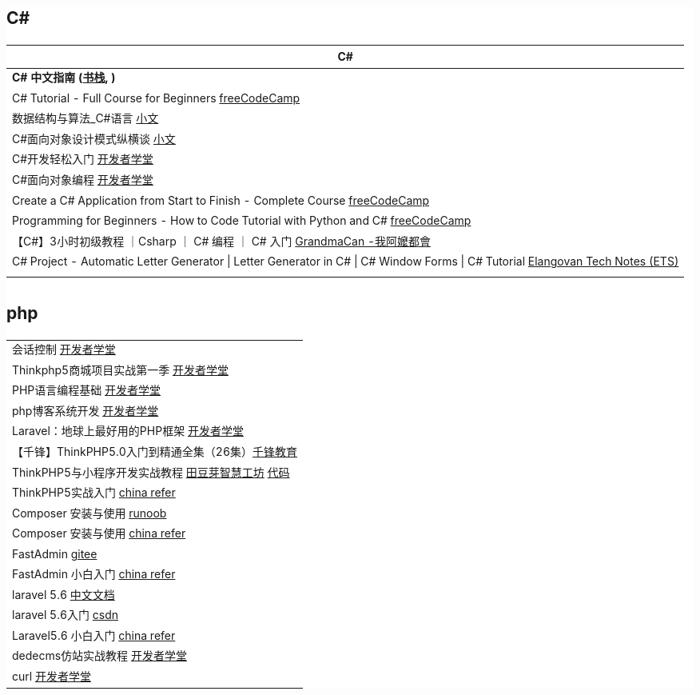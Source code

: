 ## C\#

| **C#**                                                                                                                                                                        |
| ----------------------------------------------------------------------------------------------------------------------------------------------------------------------------- |
| **C# 中文指南 (**[**书栈**](https://www.bookstack.cn/books/csharp001)**, )**                                                                                                        |
| C# Tutorial - Full Course for Beginners [freeCodeCamp](https://www.youtube.com/watch?v=GhQdlIFylQ8)                                                                           |
| 数据结构与算法\_C#语言 [小文](https://www.youtube.com/playlist?list=PLHl06E33t4Or7WSDgFZ3DKG3ObczCe3VZ)                                                                                  |
| C#面向对象设计模式纵横谈 [小文](https://www.youtube.com/playlist?list=PLHl06E33t4OrOn19RBnOxs5iNRKBH60vi)                                                                                  |
| C#开发轻松入门 [开发者学堂](https://www.youtube.com/playlist?list=PLGmd9-PCMLhaqYS7YNFWdx4-pB0cK\_S5V)                                                                                   |
| C#面向对象编程 [开发者学堂](https://www.youtube.com/playlist?list=PLGmd9-PCMLhZua233HcOd75clOKUdzcQL)                                                                                    |
| Create a C# Application from Start to Finish - Complete Course [freeCodeCamp](https://www.youtube.com/watch?v=wfWxdh-\_k\_4)                                                  |
| Programming for Beginners - How to Code Tutorial with Python and C# [freeCodeCamp](https://www.youtube.com/watch?v=\_\_izua1kKeI)                                             |
| 【C#】3小时初级教程 ｜Csharp ｜ C# 编程 ｜ C# 入门 [GrandmaCan -我阿嬤都會](https://www.youtube.com/watch?v=T9BeejD3i0g)                                                                          |
| C# Project - Automatic Letter Generator \| Letter Generator in C# \| C# Window Forms \| C# Tutorial [Elangovan Tech Notes (ETS)](https://www.youtube.com/watch?v=UmPXaS5ldvw) |
|                                                                                                                                                                               |

## php

|                                                                                                                                                                                           |
| ----------------------------------------------------------------------------------------------------------------------------------------------------------------------------------------- |
| 会话控制 [开发者学堂](https://www.youtube.com/playlist?list=PLGmd9-PCMLhbA2PFXzgfnR2FYZD7r7wtK)                                                                                                    |
| Thinkphp5商城项目实战第一季 [开发者学堂](https://www.youtube.com/playlist?list=PLGmd9-PCMLhYnmwGuTzPMcGmhRvJxpfp1)                                                                                      |
| PHP语言编程基础 [开发者学堂](https://www.youtube.com/playlist?list=PLGmd9-PCMLhb\_KCYn7qCZMoqi01\_NXjAn)                                                                                             |
| php博客系统开发 [开发者学堂](https://www.youtube.com/playlist?list=PLGmd9-PCMLhZ7gJaju5D9X6PPfRdzWzes)                                                                                               |
| Laravel：地球上最好用的PHP框架 [开发者学堂](https://www.youtube.com/playlist?list=PLGmd9-PCMLhbU\_y3oiI-T6jpKmK7DWyB1)                                                                                   |
| 【千锋】ThinkPHP5.0入门到精通全集（26集）[千锋教育](https://www.youtube.com/playlist?list=PLwDQt7s1o9J4ouVt7Bl20MGjp9LYUzvww)                                                                               |
| ThinkPHP5与小程序开发实战教程 [田豆芽智慧工坊](https://www.youtube.com/playlist?list=PLHQAtWwf9rKC0sUTeiFk9LIr0a1M1V\_Rl) [代码](https://drive.google.com/drive/folders/1c-WRe9p4dCZEX\_VeWvik0uIORs1G9yb\_) |
| ThinkPHP5实战入门 [china refer](https://www.youtube.com/playlist?list=PLHxM50fGnEoWfyDwjOQr2RFIntjr6vXBR)                                                                                     |
| Composer 安装与使用 [runoob](https://www.runoob.com/w3cnote/composer-install-and-usage.html)                                                                                                   |
| Composer 安装与使用 [china refer](https://www.youtube.com/playlist?list=PLHxM50fGnEoULPW2hu1BzpUE1KUd5-zz-)                                                                                    |
| FastAdmin [gitee](https://gitee.com/karson/fastadmin)                                                                                                                                     |
| FastAdmin 小白入门 [china refer](https://www.youtube.com/playlist?list=PLHxM50fGnEoUo05UUBS\_OP-DkiYDWmJjZ)                                                                                   |
| laravel 5.6 [中文文档](https://learnku.com/docs/laravel/5.6/upgrade/1350)                                                                                                                     |
| laravel 5.6入门 [csdn](https://blog.csdn.net/qq\_29677867/article/details/85270751#laravel\_1)                                                                                              |
| Laravel5.6 小白入门 [china refer](https://www.youtube.com/playlist?list=PLHxM50fGnEoWuSYznBHhw1FqxaP9FMdbi)                                                                                   |
| dedecms仿站实战教程 [开发者学堂](https://www.youtube.com/playlist?list=PLGmd9-PCMLhbiJbraOQSQ5lLddHeyEwvD)                                                                                           |
| curl [开发者学堂](https://www.youtube.com/playlist?list=PLGmd9-PCMLhYyahV75es2t10Ltp4-B4nj)                                                                                                    |